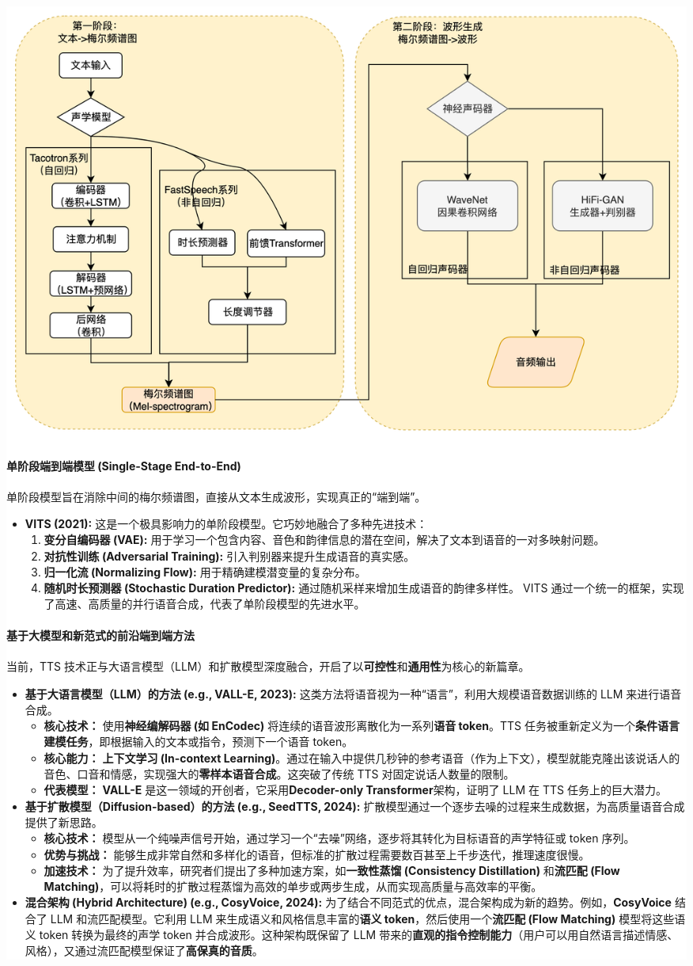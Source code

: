 ![image.png](./images/intro06.png)

#### 单阶段端到端模型 (Single-Stage End-to-End)

单阶段模型旨在消除中间的梅尔频谱图，直接从文本生成波形，实现真正的“端到端”。

- **VITS (2021):** 这是一个极具影响力的单阶段模型。它巧妙地融合了多种先进技术：
    1. **变分自编码器 (VAE):** 用于学习一个包含内容、音色和韵律信息的潜在空间，解决了文本到语音的一对多映射问题。
    2. **对抗性训练 (Adversarial Training):** 引入判别器来提升生成语音的真实感。
    3. **归一化流 (Normalizing Flow):** 用于精确建模潜变量的复杂分布。
    4. **随机时长预测器 (Stochastic Duration Predictor):** 通过随机采样来增加生成语音的韵律多样性。
    VITS 通过一个统一的框架，实现了高速、高质量的并行语音合成，代表了单阶段模型的先进水平。

#### 基于大模型和新范式的前沿端到端方法

当前，TTS 技术正与大语言模型（LLM）和扩散模型深度融合，开启了以**可控性**和**通用性**为核心的新篇章。

- **基于大语言模型（LLM）的方法 (e.g., VALL-E, 2023):**
这类方法将语音视为一种“语言”，利用大规模语音数据训练的 LLM 来进行语音合成。
    - **核心技术：** 使用**神经编解码器 (如 EnCodec)** 将连续的语音波形离散化为一系列**语音 token**。TTS 任务被重新定义为一个**条件语言建模任务**，即根据输入的文本或指令，预测下一个语音 token。
    - **核心能力：** **上下文学习 (In-context Learning)**。通过在输入中提供几秒钟的参考语音（作为上下文），模型就能克隆出该说话人的音色、口音和情感，实现强大的**零样本语音合成**。这突破了传统 TTS 对固定说话人数量的限制。
    - **代表模型：** **VALL-E** 是这一领域的开创者，它采用**Decoder-only Transformer**架构，证明了 LLM 在 TTS 任务上的巨大潜力。
- **基于扩散模型（Diffusion-based）的方法 (e.g., SeedTTS, 2024):**
扩散模型通过一个逐步去噪的过程来生成数据，为高质量语音合成提供了新思路。
    - **核心技术：** 模型从一个纯噪声信号开始，通过学习一个“去噪”网络，逐步将其转化为目标语音的声学特征或 token 序列。
    - **优势与挑战：** 能够生成非常自然和多样化的语音，但标准的扩散过程需要数百甚至上千步迭代，推理速度很慢。
    - **加速技术：** 为了提升效率，研究者们提出了多种加速方案，如**一致性蒸馏 (Consistency Distillation)** 和**流匹配 (Flow Matching)**，可以将耗时的扩散过程蒸馏为高效的单步或两步生成，从而实现高质量与高效率的平衡。
- **混合架构 (Hybrid Architecture) (e.g., CosyVoice, 2024):**
为了结合不同范式的优点，混合架构成为新的趋势。例如，**CosyVoice** 结合了 LLM 和流匹配模型。它利用 LLM 来生成语义和风格信息丰富的**语义 token**，然后使用一个**流匹配 (Flow Matching)** 模型将这些语义 token 转换为最终的声学 token 并合成波形。这种架构既保留了 LLM 带来的**直观的指令控制能力**（用户可以用自然语言描述情感、风格），又通过流匹配模型保证了**高保真的音质**。
